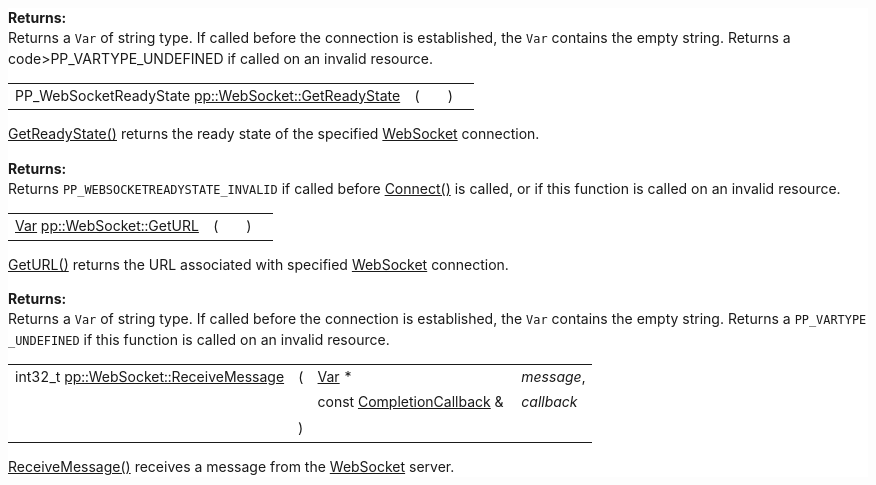 **Returns:**  
Returns a `Var` of string type. If called before the connection is established, the `Var` contains the empty string. Returns a code&gt;PP\_VARTYPE\_UNDEFINED if called on an invalid resource.

<span id="afa09ce5acb5f7f168f17b8b3f5939317" class="anchor" style="margin: 0;"></span>

<table><tbody><tr class="odd"><td>PP_WebSocketReadyState <a href="/docs/native-client/pepper_beta/cpp/classpp_1_1_web_socket#afa09ce5acb5f7f168f17b8b3f5939317" class="el">pp::WebSocket::GetReadyState</a></td><td>(</td><td></td><td>)</td><td></td></tr></tbody></table>

<a href="/docs/native-client/pepper_beta/cpp/classpp_1_1_web_socket#afa09ce5acb5f7f168f17b8b3f5939317" class="el" title="GetReadyState() returns the ready state of the specified WebSocket connection.">GetReadyState()</a> returns the ready state of the specified <a href="/docs/native-client/pepper_beta/cpp/classpp_1_1_web_socket/" class="el" title="The WebSocket class providing bi-directional, full-duplex, communications over a single TCP socket...">WebSocket</a> connection.

**Returns:**  
Returns `PP_WEBSOCKETREADYSTATE_INVALID` if called before <a href="/docs/native-client/pepper_beta/cpp/classpp_1_1_web_socket#ad8471399bfca7df23b87ded733d53141" class="el" title="Connect() connects to the specified WebSocket server.">Connect()</a> is called, or if this function is called on an invalid resource.

<span id="ab76ccebfe20facff03464e71f4af7719" class="anchor" style="margin: 0;"></span>

<table><tbody><tr class="odd"><td><a href="/docs/native-client/pepper_beta/cpp/classpp_1_1_var/" class="el">Var</a> <a href="/docs/native-client/pepper_beta/cpp/classpp_1_1_web_socket#ab76ccebfe20facff03464e71f4af7719" class="el">pp::WebSocket::GetURL</a></td><td>(</td><td></td><td>)</td><td></td></tr></tbody></table>

<a href="/docs/native-client/pepper_beta/cpp/classpp_1_1_web_socket#ab76ccebfe20facff03464e71f4af7719" class="el" title="GetURL() returns the URL associated with specified WebSocket connection.">GetURL()</a> returns the URL associated with specified <a href="/docs/native-client/pepper_beta/cpp/classpp_1_1_web_socket/" class="el" title="The WebSocket class providing bi-directional, full-duplex, communications over a single TCP socket...">WebSocket</a> connection.

**Returns:**  
Returns a `Var` of string type. If called before the connection is established, the `Var` contains the empty string. Returns a `PP_VARTYPE_UNDEFINED` if this function is called on an invalid resource.

<span id="a1eb972115700589ebf6998db4f411c56" class="anchor" style="margin: 0;"></span>

<table><tbody><tr class="odd"><td>int32_t <a href="/docs/native-client/pepper_beta/cpp/classpp_1_1_web_socket#a1eb972115700589ebf6998db4f411c56" class="el">pp::WebSocket::ReceiveMessage</a></td><td>(</td><td><a href="/docs/native-client/pepper_beta/cpp/classpp_1_1_var/" class="el">Var</a> * </td><td><em>message</em>,</td></tr><tr class="even"><td></td><td></td><td>const <a href="/docs/native-client/pepper_beta/cpp/classpp_1_1_completion_callback/" class="el">CompletionCallback</a> &amp; </td><td><em>callback</em> </td></tr><tr class="odd"><td></td><td>)</td><td></td><td></td></tr></tbody></table>

<a href="/docs/native-client/pepper_beta/cpp/classpp_1_1_web_socket#a1eb972115700589ebf6998db4f411c56" class="el" title="ReceiveMessage() receives a message from the WebSocket server.">ReceiveMessage()</a> receives a message from the <a href="/docs/native-client/pepper_beta/cpp/classpp_1_1_web_socket/" class="el" title="The WebSocket class providing bi-directional, full-duplex, communications over a single TCP socket...">WebSocket</a> server.
